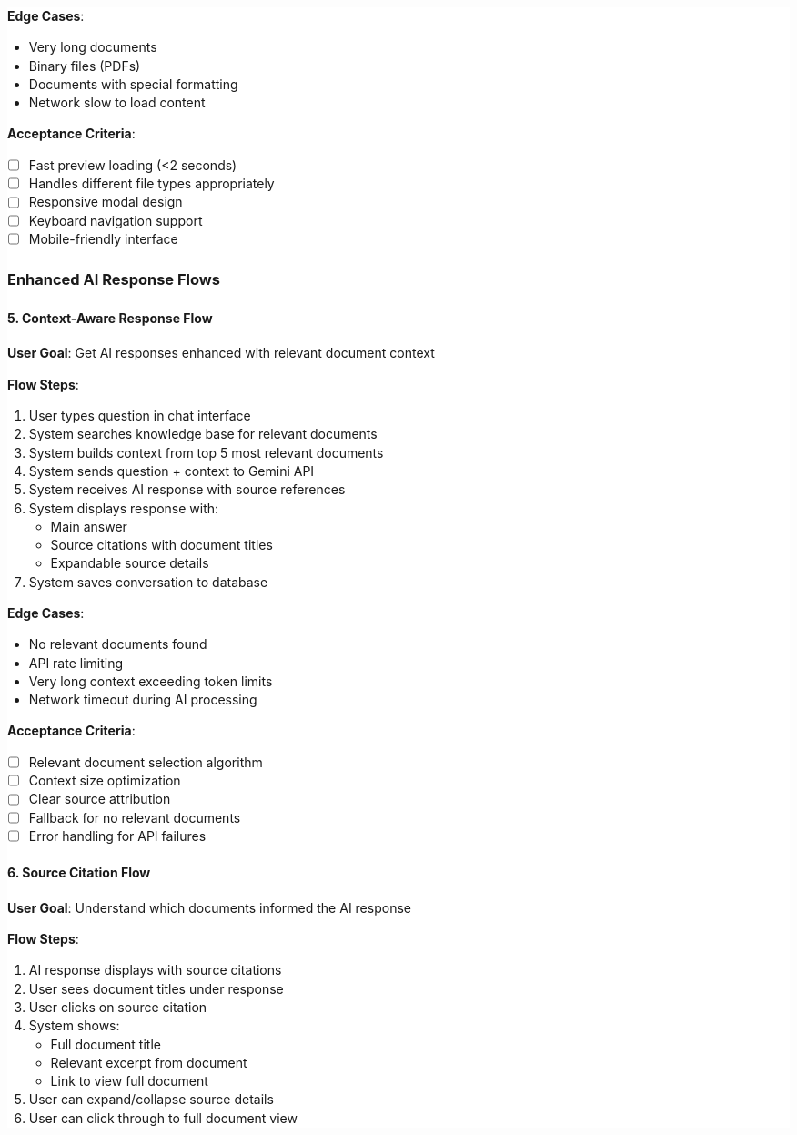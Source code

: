 **Edge Cases**:
- Very long documents
- Binary files (PDFs)
- Documents with special formatting
- Network slow to load content

**Acceptance Criteria**:
- [ ] Fast preview loading (<2 seconds)
- [ ] Handles different file types appropriately
- [ ] Responsive modal design
- [ ] Keyboard navigation support
- [ ] Mobile-friendly interface

### Enhanced AI Response Flows

#### 5. Context-Aware Response Flow
**User Goal**: Get AI responses enhanced with relevant document context

**Flow Steps**:
1. User types question in chat interface
2. System searches knowledge base for relevant documents
3. System builds context from top 5 most relevant documents
4. System sends question + context to Gemini API
5. System receives AI response with source references
6. System displays response with:
   - Main answer
   - Source citations with document titles
   - Expandable source details
7. System saves conversation to database

**Edge Cases**:
- No relevant documents found
- API rate limiting
- Very long context exceeding token limits
- Network timeout during AI processing

**Acceptance Criteria**:
- [ ] Relevant document selection algorithm
- [ ] Context size optimization
- [ ] Clear source attribution
- [ ] Fallback for no relevant documents
- [ ] Error handling for API failures

#### 6. Source Citation Flow
**User Goal**: Understand which documents informed the AI response

**Flow Steps**:
1. AI response displays with source citations
2. User sees document titles under response
3. User clicks on source citation
4. System shows:
   - Full document title
   - Relevant excerpt from document
   - Link to view full document
5. User can expand/collapse source details
6. User can click through to full document view

